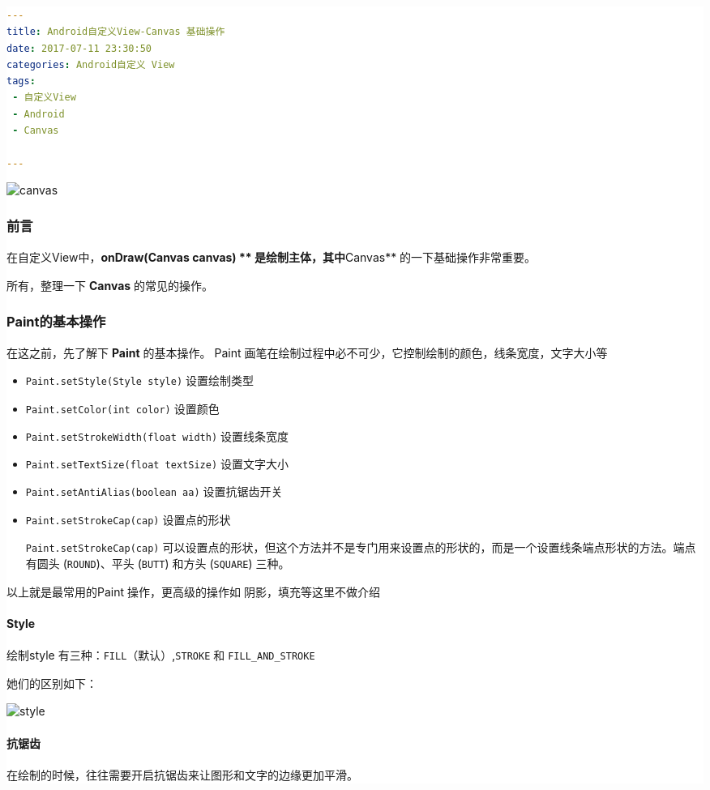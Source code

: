 ```yaml
---
title: Android自定义View-Canvas 基础操作
date: 2017-07-11 23:30:50
categories: Android自定义 View
tags:
 - 自定义View
 - Android
 - Canvas

---
```


![canvas](http://oslynwh8c.bkt.clouddn.com/image/hexo/canvas.jpg)

### 前言

在自定义View中，**onDraw(Canvas canvas) ** 是绘制主体，其中**Canvas** 的一下基础操作非常重要。

所有，整理一下 **Canvas** 的常见的操作。



### Paint的基本操作

在这之前，先了解下 **Paint** 的基本操作。 Paint 画笔在绘制过程中必不可少，它控制绘制的颜色，线条宽度，文字大小等

- `Paint.setStyle(Style style)` 设置绘制类型

- `Paint.setColor(int color)` 设置颜色

- `Paint.setStrokeWidth(float width)` 设置线条宽度

- `Paint.setTextSize(float textSize)` 设置文字大小

- `Paint.setAntiAlias(boolean aa)` 设置抗锯齿开关

- `Paint.setStrokeCap(cap)` 设置点的形状

  `Paint.setStrokeCap(cap)` 可以设置点的形状，但这个方法并不是专门用来设置点的形状的，而是一个设置线条端点形状的方法。端点有圆头 (`ROUND`)、平头 (`BUTT`) 和方头 (`SQUARE`) 三种。

以上就是最常用的Paint 操作，更高级的操作如 阴影，填充等这里不做介绍



#### Style

绘制style 有三种：`FILL`（默认）,`STROKE` 和 `FILL_AND_STROKE` 

她们的区别如下：

![style](http://oslynwh8c.bkt.clouddn.com/image/hexo/paint%20style.jpg)



#### 抗锯齿

在绘制的时候，往往需要开启抗锯齿来让图形和文字的边缘更加平滑。

